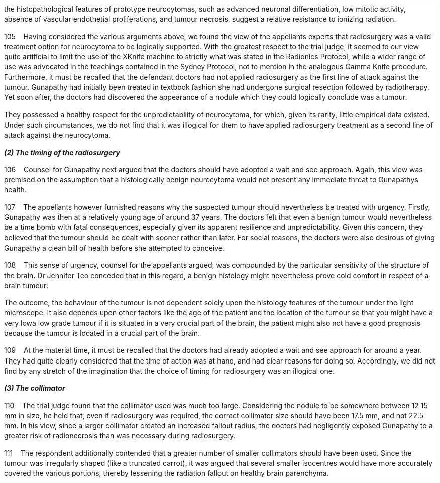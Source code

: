  the histopathological features of prototype neurocytomas, such as advanced neuronal differentiation, low mitotic activity, absence of vascular endothetial proliferations, and tumour necrosis, suggest a relative resistance to ionizing radiation. 

105    Having considered the various arguments above, we found the view of the appellants experts that radiosurgery was a valid treatment option for neurocytoma to be logically supported. With the greatest respect to the trial judge, it seemed to our view quite artificial to limit the use of the XKnife machine to strictly what was stated in the Radionics Protocol, while a wider range of use was advocated in the teachings contained in the Sydney Protocol, not to mention in the analogous Gamma Knife procedure. Furthermore, it must be recalled that the defendant doctors had not applied radiosurgery as the first line of attack against the tumour. Gunapathy had initially been treated in textbook fashion she had undergone surgical resection followed by radiotherapy. Yet soon after, the doctors had discovered the appearance of a nodule which they could logically conclude was a tumour. 


They possessed a healthy respect for the unpredictability of neurocytoma, for which, given its rarity, little empirical data existed. Under such circumstances, we do not find that it was illogical for them to have applied radiosurgery treatment as a second line of attack against the neurocytoma. 

**_(2) The timing of the radiosurgery_** 

106    Counsel for Gunapathy next argued that the doctors should have adopted a wait and see approach. Again, this view was premised on the assumption that a histologically benign neurocytoma would not present any immediate threat to Gunapathys health. 

107    The appellants however furnished reasons why the suspected tumour should nevertheless be treated with urgency. Firstly, Gunapathy was then at a relatively young age of around 37 years. The doctors felt that even a benign tumour would nevertheless be a time bomb with fatal consequences, especially given its apparent resilience and unpredictability. Given this concern, they believed that the tumour should be dealt with sooner rather than later. For social reasons, the doctors were also desirous of giving Gunapathy a clean bill of health before she attempted to conceive. 

108    This sense of urgency, counsel for the appellants argued, was compounded by the particular sensitivity of the structure of the brain. Dr Jennifer Teo conceded that in this regard, a benign histology might nevertheless prove cold comfort in respect of a brain tumour: 

 The outcome, the behaviour of the tumour is not dependent solely upon the histology features of the tumour under the light microscope. It also depends upon other factors like the age of the patient and the location of the tumour so that you might have a very lowa low grade tumour if it is situated in a very crucial part of the brain, the patient might also not have a good prognosis because the tumour is located in a crucial part of the brain. 

109    At the material time, it must be recalled that the doctors had already adopted a wait and see approach for around a year. They had quite clearly considered that the time of action was at hand, and had clear reasons for doing so. Accordingly, we did not find by any stretch of the imagination that the choice of timing for radiosurgery was an illogical one. 

**_(3) The collimator_** 

110    The trial judge found that the collimator used was much too large. Considering the nodule to be somewhere between 12 15 mm in size, he held that, even if radiosurgery was required, the correct collimator size should have been 17.5 mm, and not 22.5 mm. In his view, since a larger collimator created an increased fallout radius, the doctors had negligently exposed Gunapathy to a greater risk of radionecrosis than was necessary during radiosurgery. 

111    The respondent additionally contended that a greater number of smaller collimators should have been used. Since the tumour was irregularly shaped (like a truncated carrot), it was argued that several smaller isocentres would have more accurately covered the various portions, thereby lessening the radiation fallout on healthy brain parenchyma. 
